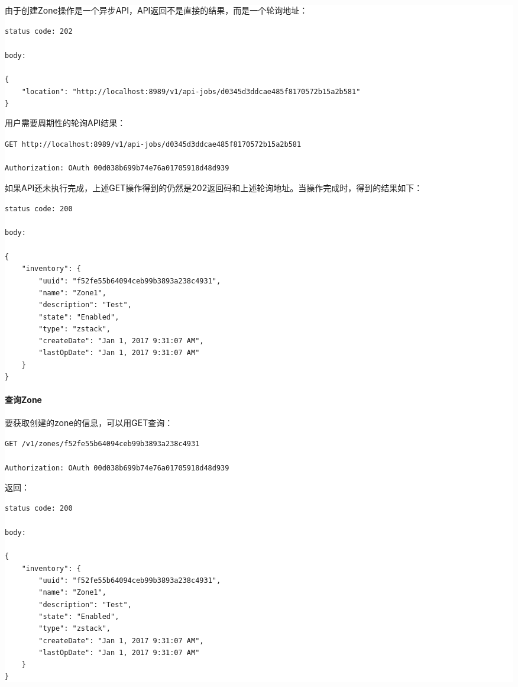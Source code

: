 由于创建Zone操作是一个异步API，API返回不是直接的结果，而是一个轮询地址：

```
status code: 202

body:

{
	"location": "http://localhost:8989/v1/api-jobs/d0345d3ddcae485f8170572b15a2b581"
}
```

用户需要周期性的轮询API结果：

```
GET http://localhost:8989/v1/api-jobs/d0345d3ddcae485f8170572b15a2b581

Authorization: OAuth 00d038b699b74e76a01705918d48d939
```

如果API还未执行完成，上述GET操作得到的仍然是202返回码和上述轮询地址。当操作完成时，得到的结果如下：

```
status code: 200

body:

{
	"inventory": {
		"uuid": "f52fe55b64094ceb99b3893a238c4931",
		"name": "Zone1",
		"description": "Test",
		"state": "Enabled",
		"type": "zstack",
		"createDate": "Jan 1, 2017 9:31:07 AM",
		"lastOpDate": "Jan 1, 2017 9:31:07 AM"
	}
}
```

#### 查询Zone

要获取创建的zone的信息，可以用GET查询：

```
GET /v1/zones/f52fe55b64094ceb99b3893a238c4931

Authorization: OAuth 00d038b699b74e76a01705918d48d939
```

返回：

```
status code: 200

body:

{
	"inventory": {
		"uuid": "f52fe55b64094ceb99b3893a238c4931",
		"name": "Zone1",
		"description": "Test",
		"state": "Enabled",
		"type": "zstack",
		"createDate": "Jan 1, 2017 9:31:07 AM",
		"lastOpDate": "Jan 1, 2017 9:31:07 AM"
	}
}
```
